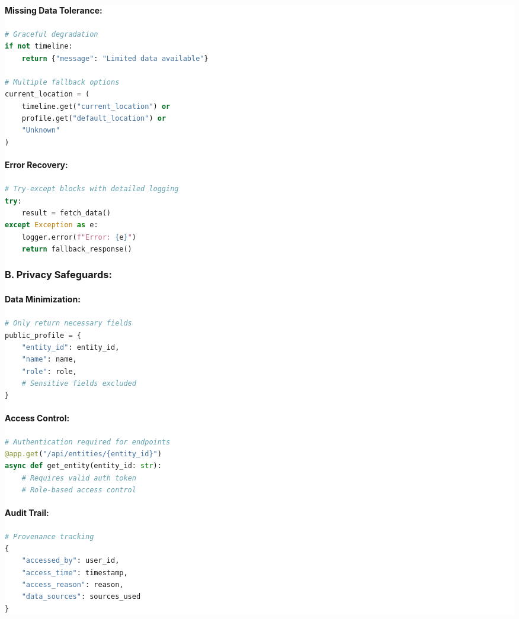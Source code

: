 #### Missing Data Tolerance:
```python
# Graceful degradation
if not timeline:
    return {"message": "Limited data available"}

# Multiple fallback options
current_location = (
    timeline.get("current_location") or 
    profile.get("default_location") or 
    "Unknown"
)
```

#### Error Recovery:
```python
# Try-except blocks with detailed logging
try:
    result = fetch_data()
except Exception as e:
    logger.error(f"Error: {e}")
    return fallback_response()
```

### B. Privacy Safeguards:

#### Data Minimization:
```python
# Only return necessary fields
public_profile = {
    "entity_id": entity_id,
    "name": name,
    "role": role,
    # Sensitive fields excluded
}
```

#### Access Control:
```python
# Authentication required for endpoints
@app.get("/api/entities/{entity_id}")
async def get_entity(entity_id: str):
    # Requires valid auth token
    # Role-based access control
```

#### Audit Trail:
```python
# Provenance tracking
{
    "accessed_by": user_id,
    "access_time": timestamp,
    "access_reason": reason,
    "data_sources": sources_used
}
```
